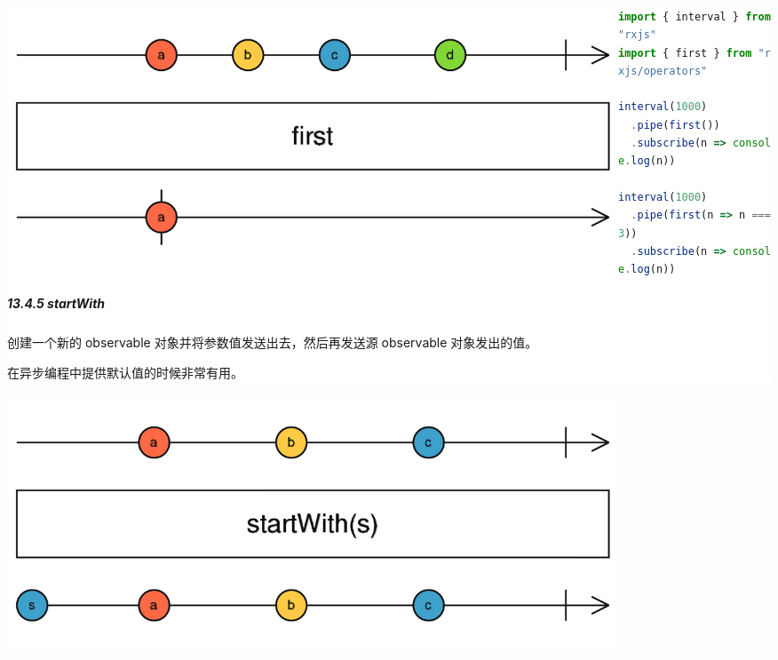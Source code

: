 <img src="./images/17.png" width="80%" align="left"/>

```javascript
import { interval } from "rxjs"
import { first } from "rxjs/operators"

interval(1000)
  .pipe(first())
  .subscribe(n => console.log(n))

interval(1000)
  .pipe(first(n => n === 3))
  .subscribe(n => console.log(n))
```

##### 13.4.5 startWith

创建一个新的 observable 对象并将参数值发送出去，然后再发送源 observable 对象发出的值。

在异步编程中提供默认值的时候非常有用。

<img src="./images/18.png" width="80%" align="left"/>
